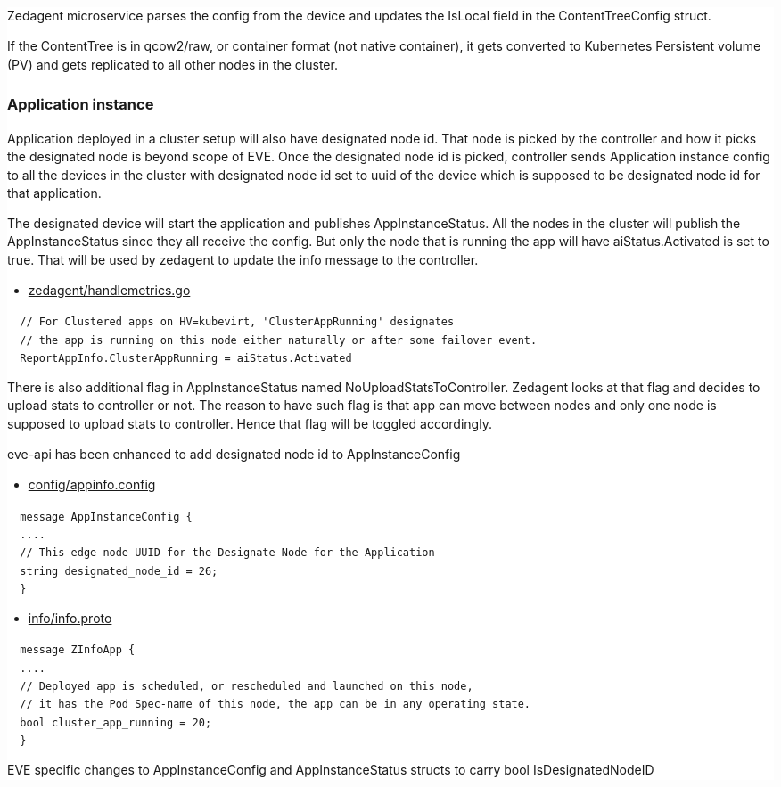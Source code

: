 Zedagent microservice parses the config from the device and updates the IsLocal field in the ContentTreeConfig struct.

If the ContentTree is in qcow2/raw, or container format (not native container), it gets converted to Kubernetes Persistent volume (PV) and gets replicated to all other nodes in the cluster.

### Application instance

Application deployed in a cluster setup will also have designated node id. That node is picked by the controller and how it picks the designated node is beyond scope of EVE. Once the designated node id is picked, controller sends Application instance config to all the devices in the cluster with designated node id set to uuid of the device which is supposed to be designated node id for that application.

The designated device will start the application and publishes AppInstanceStatus. All the nodes in the cluster will publish the AppInstanceStatus since they all receive the config. But only the node that is running the app will have aiStatus.Activated is set to true. That will be used by zedagent to update the info message to the controller.

* [zedagent/handlemetrics.go](../cmd/zedagent/handlemetrics.go)

```golang
  // For Clustered apps on HV=kubevirt, 'ClusterAppRunning' designates
  // the app is running on this node either naturally or after some failover event.
  ReportAppInfo.ClusterAppRunning = aiStatus.Activated
```

There is also additional flag in AppInstanceStatus named NoUploadStatsToController. Zedagent looks at that flag and decides to upload stats to controller or not. The reason to have such flag is that app can move between nodes and only one node is supposed to upload stats to controller. Hence that flag will be toggled accordingly.

eve-api has been enhanced to add designated node id to AppInstanceConfig

* [config/appinfo.config](https://github.com/lf-edge/eve-api/blob/main/proto/config/appconfig.proto)

```golang
  message AppInstanceConfig {
  ....
  // This edge-node UUID for the Designate Node for the Application
  string designated_node_id = 26;
  }
```

* [info/info.proto](https://github.com/lf-edge/eve-api/blob/main/proto/info/info.proto)

```golang
  message ZInfoApp {
  ....
  // Deployed app is scheduled, or rescheduled and launched on this node,
  // it has the Pod Spec-name of this node, the app can be in any operating state.
  bool cluster_app_running = 20;
  }
```

EVE specific changes to AppInstanceConfig and AppInstanceStatus structs to carry bool IsDesignatedNodeID
